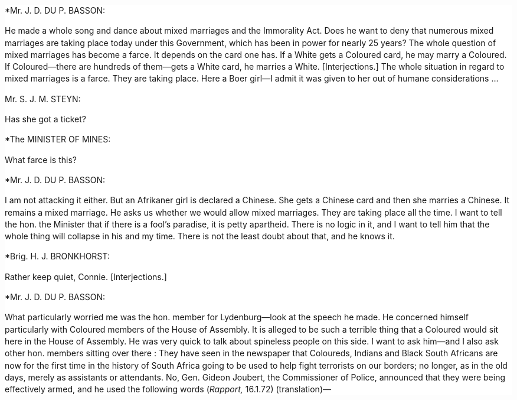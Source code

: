 <speech by="#basson">

<from>*Mr. <person refersTo="hansard_za">J. D. DU P. BASSON</person>:</from>

<p>He made a whole song and dance about mixed marriages and the Immorality Act. Does he want to deny that numerous mixed marriages are taking place today under this Government, which has been in power for nearly 25 years&#x003F; The whole question of mixed marriages has become a farce. It depends on the card one has. If a White gets a Coloured card, he may marry a Coloured. If Coloured&#x2014;there are hundreds of them&#x2014;gets a White card, he marries a White. [Interjections.] The whole situation in regard to mixed marriages is a farce. They are taking place. Here a Boer girl&#x2014;I admit it was given to her out of humane considerations &#x2026;</p>

</speech>

<speech by="#steyn">

<from>Mr. <person refersTo="hansard_za">S. J. M. STEYN</person>:</from>

<p>Has she got a ticket&#x003F;</p>

</speech>

<speech by="#minister_of_mines">

<from>*The <person refersTo="hansard_za">MINISTER OF MINES</person>:</from>

<p>What farce is this&#x003F;</p>

</speech>

<speech by="#basson">

<from>*Mr. <person refersTo="hansard_za">J. D. DU P. BASSON</person>:</from>

<p>I am not attacking it either. But an Afrikaner girl is declared a Chinese. She gets a Chinese card and then she marries a Chinese. It remains a mixed marriage. He asks us whether we would allow mixed marriages. They are taking place all the time. I want to tell the hon. the Minister that if there is a fool&#x2019;s paradise, it is petty apartheid. There is no logic in it, and I want to tell him that the whole thing will collapse in his and my time. There is not the least doubt about that, and he knows it.</p>

</speech>

<speech by="#bronkhorst">

<from>*Brig. <person refersTo="hansard_za">H. J. BRONKHORST</person>:</from>

<p>Rather keep quiet, Connie. [Interjections.]</p>

</speech>

<speech by="#basson">

<from>*Mr. <person refersTo="hansard_za">J. D. DU P. BASSON</person>:</from>

<p>What particularly worried me was the hon. member for Lydenburg&#x2014;look at the speech he made. He concerned himself particularly with Coloured members of the House of Assembly. It is alleged to be such a terrible thing that a Coloured would sit here in the House of Assembly. He was very quick to talk about spineless people on this side. I want to ask him&#x2014;and I also ask other hon. members sitting over there : They have seen in the newspaper that Coloureds, Indians and Black South Africans are now for the first time in the history of South Africa going to be used to help fight terrorists on our borders; no longer, as in the old days, merely as assistants or attendants. No, Gen. Gideon Joubert, the Commissioner of Police, announced that they were being effectively armed, and he used the following words (<i>Rapport,</i> 16.1.72) (translation)&#x2014;</p>
